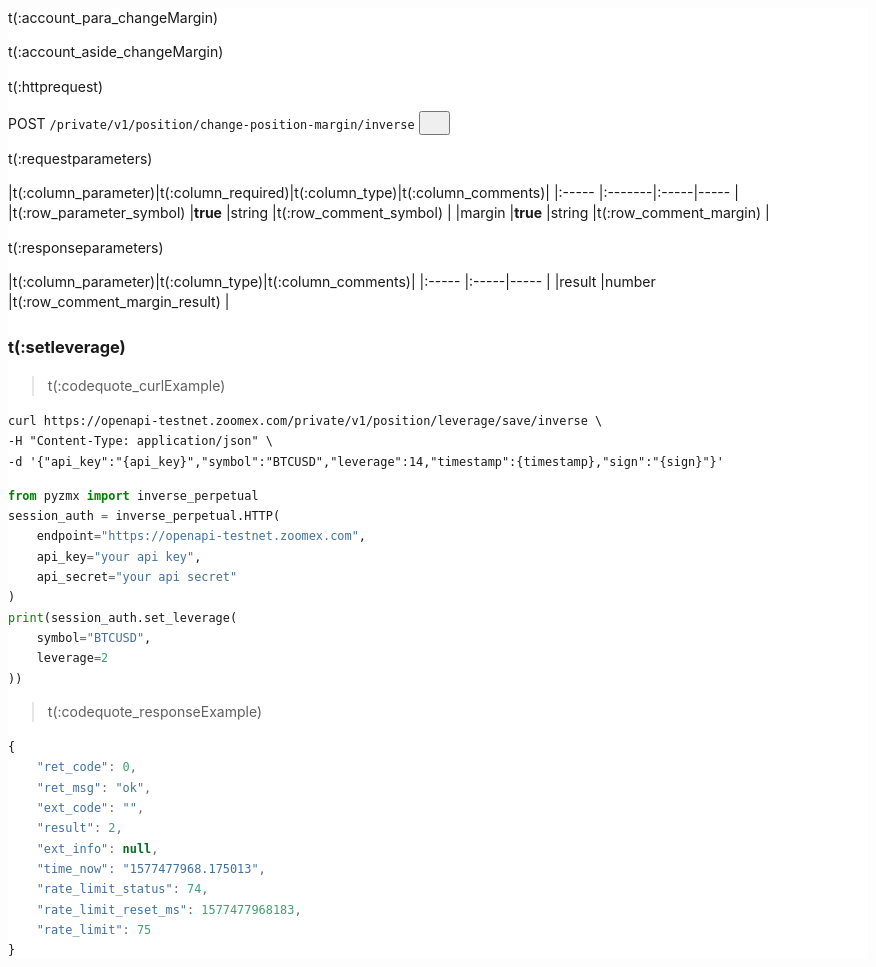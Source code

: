 t(:account_para_changeMargin)

<aside class="notice">
t(:account_aside_changeMargin)
</aside>

<p class="fake_header">t(:httprequest)</p>
POST
<code><span id=pChangePositionMarginNew>/private/v1/position/change-position-margin/inverse</span></code>
<button class="clipboard_button" data-clipboard-action="copy" data-clipboard-target="#pChangePositionMarginNew"><img src="/images/copy_to_clipboard.png" height=15 width=15></img></button>

<p class="fake_header">t(:requestparameters)</p>
|t(:column_parameter)|t(:column_required)|t(:column_type)|t(:column_comments)|
|:----- |:-------|:-----|----- |
|t(:row_parameter_symbol) |<b>true</b> |string |t(:row_comment_symbol)    |
|margin |<b>true</b> |string |t(:row_comment_margin)  |


<p class="fake_header">t(:responseparameters)</p>
|t(:column_parameter)|t(:column_type)|t(:column_comments)|
|:----- |:-----|----- |
|result |number |t(:row_comment_margin_result)  |

### t(:setleverage)
> t(:codequote_curlExample)

```console
curl https://openapi-testnet.zoomex.com/private/v1/position/leverage/save/inverse \
-H "Content-Type: application/json" \
-d '{"api_key":"{api_key}","symbol":"BTCUSD","leverage":14,"timestamp":{timestamp},"sign":"{sign}"}'
```

```python
from pyzmx import inverse_perpetual
session_auth = inverse_perpetual.HTTP(
    endpoint="https://openapi-testnet.zoomex.com",
    api_key="your api key",
    api_secret="your api secret"
)
print(session_auth.set_leverage(
    symbol="BTCUSD",
    leverage=2
))
```

> t(:codequote_responseExample)

```javascript
{
    "ret_code": 0,
    "ret_msg": "ok",
    "ext_code": "",
    "result": 2,
    "ext_info": null,
    "time_now": "1577477968.175013",
    "rate_limit_status": 74,
    "rate_limit_reset_ms": 1577477968183,
    "rate_limit": 75
}
```
